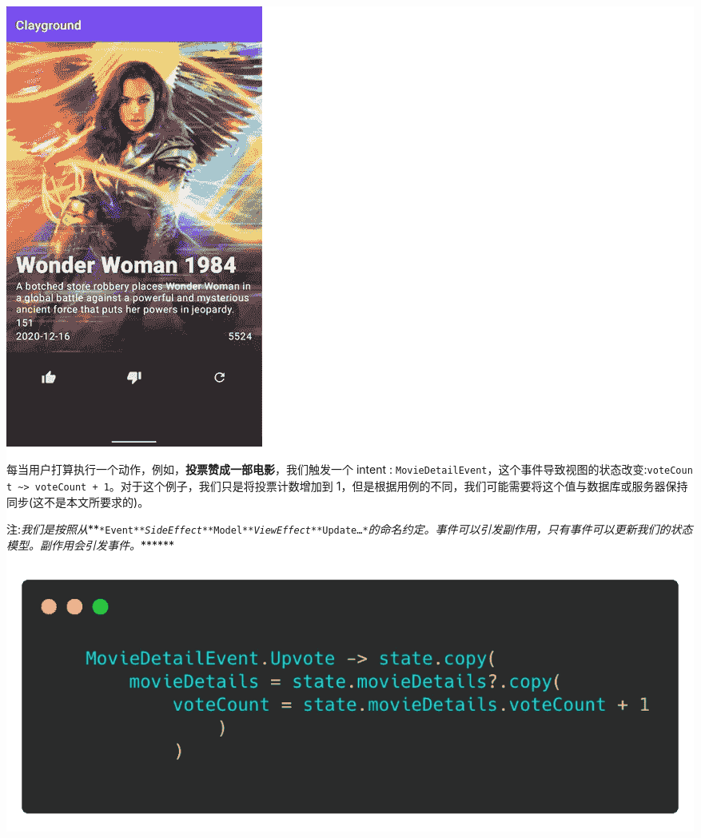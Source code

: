 ![](img/5d38f77f97fabc4dd2a095a9a755de08.png)

每当用户打算执行一个动作，例如，**投票赞成一部电影**，我们触发一个 intent : `MovieDetailEvent`，这个事件导致视图的状态改变:`voteCount ~> voteCount + 1`。对于这个例子，我们只是将投票计数增加到 1，但是根据用例的不同，我们可能需要将这个值与数据库或服务器保持同步(这不是本文所要求的)。

注:*我们是按照从*[](https://github.com/spotify/mobius)**`*Event*`*`*SideEffect*`*`*Model*`*`*ViewEffect*`*`*Update…*`*的命名约定。事件可以引发副作用，只有事件可以更新我们的状态模型。副作用会引发事件。*******

**![](img/bc5cde7b80ec424d7fde30affb11c083.png)**

